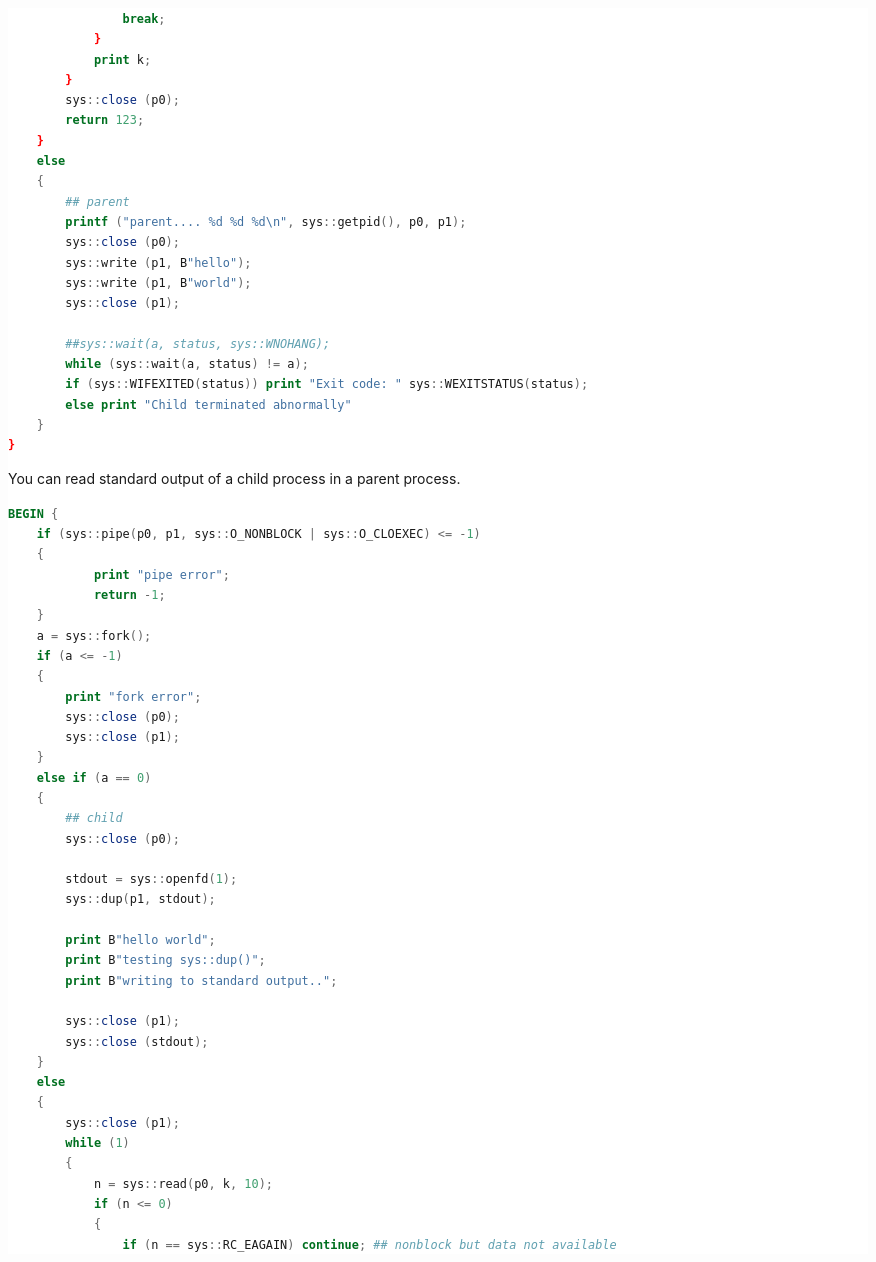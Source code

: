 ```awk
				break;
			}
			print k;
		}
		sys::close (p0);
		return 123;
	}
	else
	{
		## parent
		printf ("parent.... %d %d %d\n", sys::getpid(), p0, p1);
		sys::close (p0);
		sys::write (p1, B"hello");
		sys::write (p1, B"world");
		sys::close (p1);

		##sys::wait(a, status, sys::WNOHANG);
		while (sys::wait(a, status) != a);
		if (sys::WIFEXITED(status)) print "Exit code: " sys::WEXITSTATUS(status);
		else print "Child terminated abnormally"
	}
}
```

You can read standard output of a child process in a parent process.

```awk
BEGIN {
	if (sys::pipe(p0, p1, sys::O_NONBLOCK | sys::O_CLOEXEC) <= -1)
	{
			print "pipe error";
			return -1;
	}
	a = sys::fork();
	if (a <= -1)
	{
		print "fork error";
		sys::close (p0);
		sys::close (p1);
	}
	else if (a == 0)
	{
		## child
		sys::close (p0);

		stdout = sys::openfd(1);
		sys::dup(p1, stdout);

		print B"hello world";
		print B"testing sys::dup()";
		print B"writing to standard output..";

		sys::close (p1);
		sys::close (stdout);
	}
	else
	{
		sys::close (p1);
		while (1)
		{
			n = sys::read(p0, k, 10);
			if (n <= 0)
			{
				if (n == sys::RC_EAGAIN) continue; ## nonblock but data not available
```